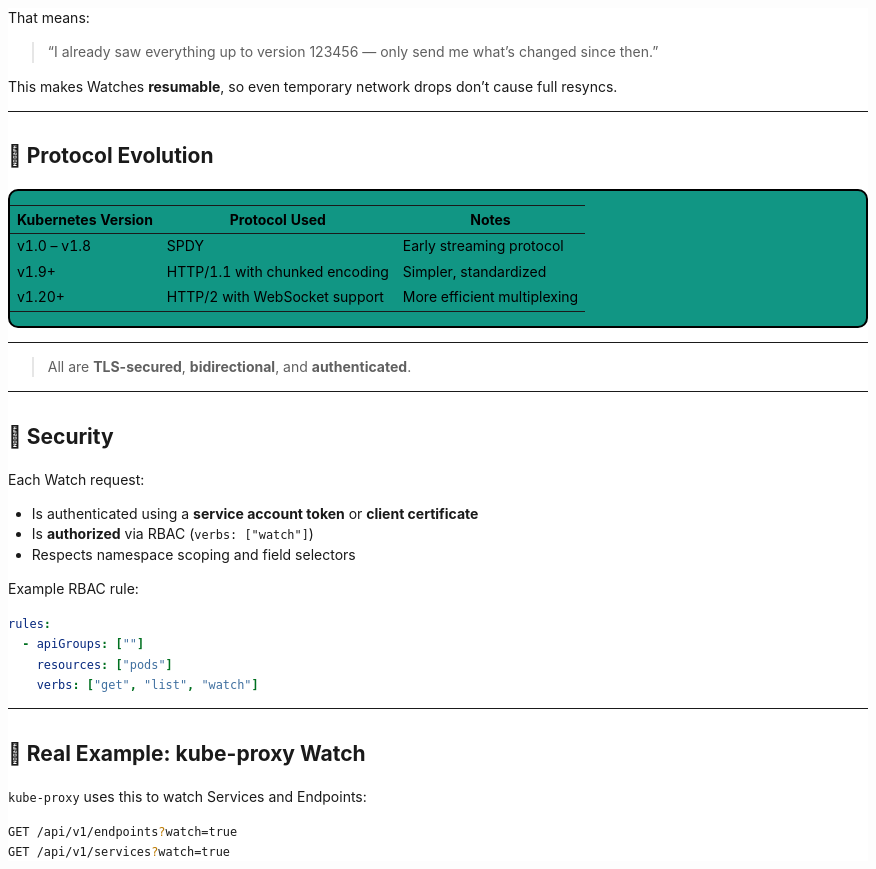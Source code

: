 That means:

> “I already saw everything up to version 123456 — only send me what’s changed since then.”

This makes Watches **resumable**, so even temporary network drops don’t cause full resyncs.

---

## 🧩 **Protocol Evolution**

<div align="center" style="background-color: #119684ff;color:#000; border-radius: 10px; border: 2px solid">

| Kubernetes Version | Protocol Used                  | Notes                       |
| ------------------ | ------------------------------ | --------------------------- |
| v1.0 – v1.8        | SPDY                           | Early streaming protocol    |
| v1.9+              | HTTP/1.1 with chunked encoding | Simpler, standardized       |
| v1.20+             | HTTP/2 with WebSocket support  | More efficient multiplexing |

</div>

---

> All are **TLS-secured**, **bidirectional**, and **authenticated**.

---

## 🔐 **Security**

Each Watch request:

- Is authenticated using a **service account token** or **client certificate**
- Is **authorized** via RBAC (`verbs: ["watch"]`)
- Respects namespace scoping and field selectors

Example RBAC rule:

```yaml
rules:
  - apiGroups: [""]
    resources: ["pods"]
    verbs: ["get", "list", "watch"]
```

---

## 📝 **Real Example**: kube-proxy Watch

`kube-proxy` uses this to watch Services and Endpoints:

```bash
GET /api/v1/endpoints?watch=true
GET /api/v1/services?watch=true
```
